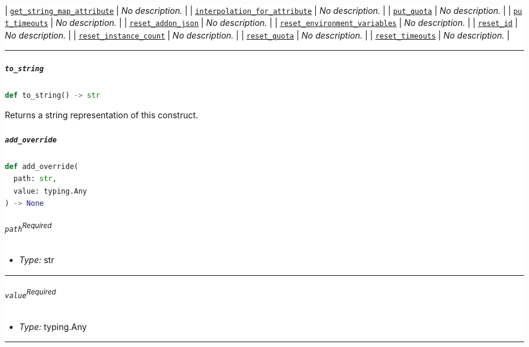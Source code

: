 | <code><a href="#@cdktf/provider-azurerm.springCloudBuildDeployment.SpringCloudBuildDeployment.getStringMapAttribute">get_string_map_attribute</a></code> | *No description.* |
| <code><a href="#@cdktf/provider-azurerm.springCloudBuildDeployment.SpringCloudBuildDeployment.interpolationForAttribute">interpolation_for_attribute</a></code> | *No description.* |
| <code><a href="#@cdktf/provider-azurerm.springCloudBuildDeployment.SpringCloudBuildDeployment.putQuota">put_quota</a></code> | *No description.* |
| <code><a href="#@cdktf/provider-azurerm.springCloudBuildDeployment.SpringCloudBuildDeployment.putTimeouts">put_timeouts</a></code> | *No description.* |
| <code><a href="#@cdktf/provider-azurerm.springCloudBuildDeployment.SpringCloudBuildDeployment.resetAddonJson">reset_addon_json</a></code> | *No description.* |
| <code><a href="#@cdktf/provider-azurerm.springCloudBuildDeployment.SpringCloudBuildDeployment.resetEnvironmentVariables">reset_environment_variables</a></code> | *No description.* |
| <code><a href="#@cdktf/provider-azurerm.springCloudBuildDeployment.SpringCloudBuildDeployment.resetId">reset_id</a></code> | *No description.* |
| <code><a href="#@cdktf/provider-azurerm.springCloudBuildDeployment.SpringCloudBuildDeployment.resetInstanceCount">reset_instance_count</a></code> | *No description.* |
| <code><a href="#@cdktf/provider-azurerm.springCloudBuildDeployment.SpringCloudBuildDeployment.resetQuota">reset_quota</a></code> | *No description.* |
| <code><a href="#@cdktf/provider-azurerm.springCloudBuildDeployment.SpringCloudBuildDeployment.resetTimeouts">reset_timeouts</a></code> | *No description.* |

---

##### `to_string` <a name="to_string" id="@cdktf/provider-azurerm.springCloudBuildDeployment.SpringCloudBuildDeployment.toString"></a>

```python
def to_string() -> str
```

Returns a string representation of this construct.

##### `add_override` <a name="add_override" id="@cdktf/provider-azurerm.springCloudBuildDeployment.SpringCloudBuildDeployment.addOverride"></a>

```python
def add_override(
  path: str,
  value: typing.Any
) -> None
```

###### `path`<sup>Required</sup> <a name="path" id="@cdktf/provider-azurerm.springCloudBuildDeployment.SpringCloudBuildDeployment.addOverride.parameter.path"></a>

- *Type:* str

---

###### `value`<sup>Required</sup> <a name="value" id="@cdktf/provider-azurerm.springCloudBuildDeployment.SpringCloudBuildDeployment.addOverride.parameter.value"></a>

- *Type:* typing.Any

---
